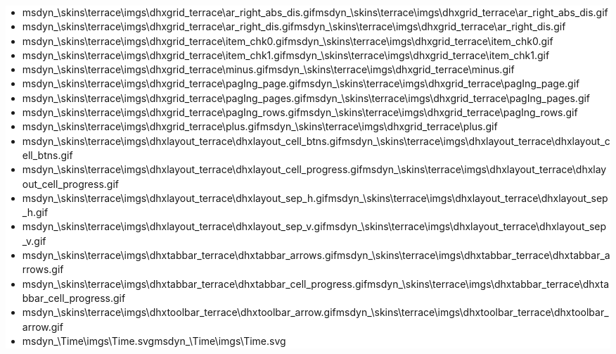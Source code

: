 - <span data-ttu-id="d7747-332">msdyn\_\\skins\\terrace\\imgs\\dhxgrid\_terrace\\ar\_right\_abs\_dis.gif</span><span class="sxs-lookup"><span data-stu-id="d7747-332">msdyn\_\\skins\\terrace\\imgs\\dhxgrid\_terrace\\ar\_right\_abs\_dis.gif</span></span>
- <span data-ttu-id="d7747-333">msdyn\_\\skins\\terrace\\imgs\\dhxgrid\_terrace\\ar\_right\_dis.gif</span><span class="sxs-lookup"><span data-stu-id="d7747-333">msdyn\_\\skins\\terrace\\imgs\\dhxgrid\_terrace\\ar\_right\_dis.gif</span></span>
- <span data-ttu-id="d7747-334">msdyn\_\\skins\\terrace\\imgs\\dhxgrid\_terrace\\item\_chk0.gif</span><span class="sxs-lookup"><span data-stu-id="d7747-334">msdyn\_\\skins\\terrace\\imgs\\dhxgrid\_terrace\\item\_chk0.gif</span></span>
- <span data-ttu-id="d7747-335">msdyn\_\\skins\\terrace\\imgs\\dhxgrid\_terrace\\item\_chk1.gif</span><span class="sxs-lookup"><span data-stu-id="d7747-335">msdyn\_\\skins\\terrace\\imgs\\dhxgrid\_terrace\\item\_chk1.gif</span></span>
- <span data-ttu-id="d7747-336">msdyn\_\\skins\\terrace\\imgs\\dhxgrid\_terrace\\minus.gif</span><span class="sxs-lookup"><span data-stu-id="d7747-336">msdyn\_\\skins\\terrace\\imgs\\dhxgrid\_terrace\\minus.gif</span></span>
- <span data-ttu-id="d7747-337">msdyn\_\\skins\\terrace\\imgs\\dhxgrid\_terrace\\pagIng\_page.gif</span><span class="sxs-lookup"><span data-stu-id="d7747-337">msdyn\_\\skins\\terrace\\imgs\\dhxgrid\_terrace\\pagIng\_page.gif</span></span>
- <span data-ttu-id="d7747-338">msdyn\_\\skins\\terrace\\imgs\\dhxgrid\_terrace\\pagIng\_pages.gif</span><span class="sxs-lookup"><span data-stu-id="d7747-338">msdyn\_\\skins\\terrace\\imgs\\dhxgrid\_terrace\\pagIng\_pages.gif</span></span>
- <span data-ttu-id="d7747-339">msdyn\_\\skins\\terrace\\imgs\\dhxgrid\_terrace\\pagIng\_rows.gif</span><span class="sxs-lookup"><span data-stu-id="d7747-339">msdyn\_\\skins\\terrace\\imgs\\dhxgrid\_terrace\\pagIng\_rows.gif</span></span>
- <span data-ttu-id="d7747-340">msdyn\_\\skins\\terrace\\imgs\\dhxgrid\_terrace\\plus.gif</span><span class="sxs-lookup"><span data-stu-id="d7747-340">msdyn\_\\skins\\terrace\\imgs\\dhxgrid\_terrace\\plus.gif</span></span>
- <span data-ttu-id="d7747-341">msdyn\_\\skins\\terrace\\imgs\\dhxlayout\_terrace\\dhxlayout\_cell\_btns.gif</span><span class="sxs-lookup"><span data-stu-id="d7747-341">msdyn\_\\skins\\terrace\\imgs\\dhxlayout\_terrace\\dhxlayout\_cell\_btns.gif</span></span>
- <span data-ttu-id="d7747-342">msdyn\_\\skins\\terrace\\imgs\\dhxlayout\_terrace\\dhxlayout\_cell\_progress.gif</span><span class="sxs-lookup"><span data-stu-id="d7747-342">msdyn\_\\skins\\terrace\\imgs\\dhxlayout\_terrace\\dhxlayout\_cell\_progress.gif</span></span>
- <span data-ttu-id="d7747-343">msdyn\_\\skins\\terrace\\imgs\\dhxlayout\_terrace\\dhxlayout\_sep\_h.gif</span><span class="sxs-lookup"><span data-stu-id="d7747-343">msdyn\_\\skins\\terrace\\imgs\\dhxlayout\_terrace\\dhxlayout\_sep\_h.gif</span></span>
- <span data-ttu-id="d7747-344">msdyn\_\\skins\\terrace\\imgs\\dhxlayout\_terrace\\dhxlayout\_sep\_v.gif</span><span class="sxs-lookup"><span data-stu-id="d7747-344">msdyn\_\\skins\\terrace\\imgs\\dhxlayout\_terrace\\dhxlayout\_sep\_v.gif</span></span>
- <span data-ttu-id="d7747-345">msdyn\_\\skins\\terrace\\imgs\\dhxtabbar\_terrace\\dhxtabbar\_arrows.gif</span><span class="sxs-lookup"><span data-stu-id="d7747-345">msdyn\_\\skins\\terrace\\imgs\\dhxtabbar\_terrace\\dhxtabbar\_arrows.gif</span></span>
- <span data-ttu-id="d7747-346">msdyn\_\\skins\\terrace\\imgs\\dhxtabbar\_terrace\\dhxtabbar\_cell\_progress.gif</span><span class="sxs-lookup"><span data-stu-id="d7747-346">msdyn\_\\skins\\terrace\\imgs\\dhxtabbar\_terrace\\dhxtabbar\_cell\_progress.gif</span></span>
- <span data-ttu-id="d7747-347">msdyn\_\\skins\\terrace\\imgs\\dhxtoolbar\_terrace\\dhxtoolbar\_arrow.gif</span><span class="sxs-lookup"><span data-stu-id="d7747-347">msdyn\_\\skins\\terrace\\imgs\\dhxtoolbar\_terrace\\dhxtoolbar\_arrow.gif</span></span>
- <span data-ttu-id="d7747-348">msdyn\_\\Time\\imgs\\Time.svg</span><span class="sxs-lookup"><span data-stu-id="d7747-348">msdyn\_\\Time\\imgs\\Time.svg</span></span>
